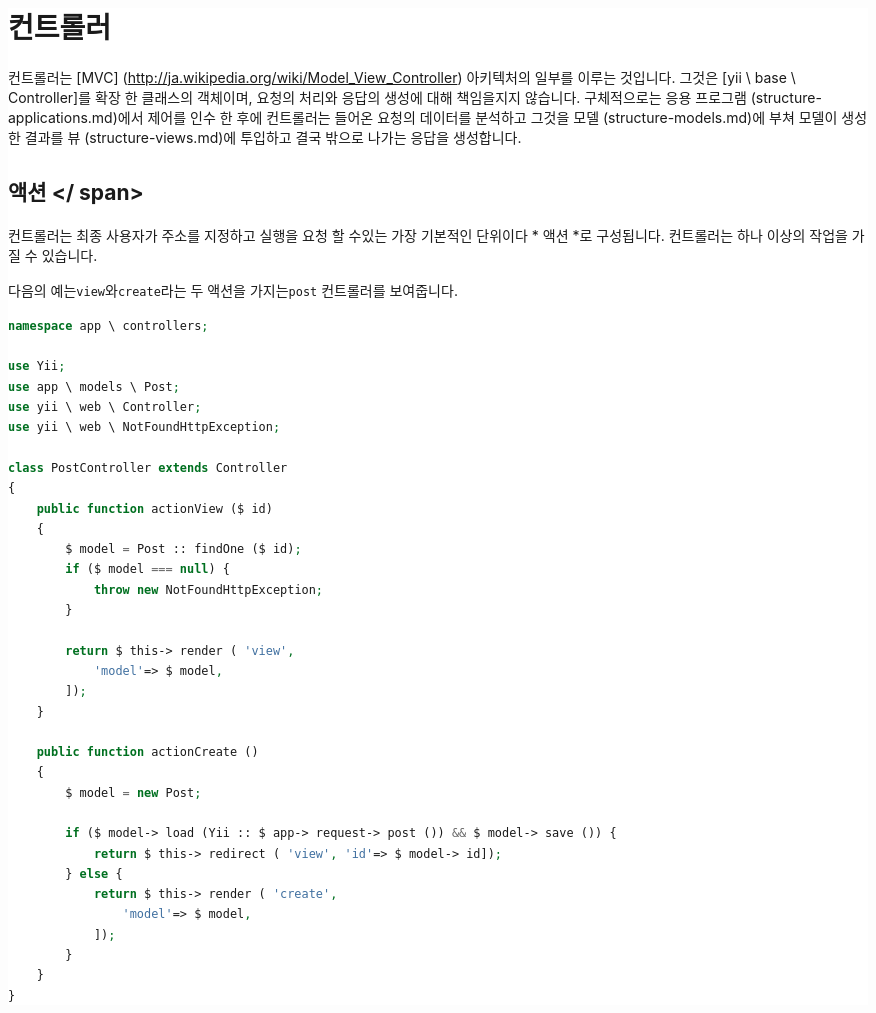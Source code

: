 컨트롤러
============

컨트롤러는 [MVC] (http://ja.wikipedia.org/wiki/Model_View_Controller) 아키텍처의 일부를 이루는 것입니다.
그것은 [yii \ base \ Controller]를 확장 한 클래스의 객체이며, 요청의 처리와 응답의 생성에 대해 책임을지지 않습니다.
구체적으로는 응용 프로그램 (structure-applications.md)에서 제어를 인수 한 후에 컨트롤러는 들어온 요청의 데이터를 분석하고 그것을 모델 (structure-models.md)에 부쳐 모델이 생성 한 결과를 뷰 (structure-views.md)에 투입하고 결국 밖으로 나가는 응답을 생성합니다.


## 액션 <span id = "actions"> </ span>

컨트롤러는 최종 사용자가 주소를 지정하고 실행을 요청 할 수있는 가장 기본적인 단위이다 * 액션 *로 구성됩니다.
컨트롤러는 하나 이상의 작업을 가질 수 있습니다.

다음의 예는`view`와`create`라는 두 액션을 가지는`post` 컨트롤러를 보여줍니다.

```php
namespace app \ controllers;

use Yii;
use app \ models \ Post;
use yii \ web \ Controller;
use yii \ web \ NotFoundHttpException;

class PostController extends Controller
{
    public function actionView ($ id)
    {
        $ model = Post :: findOne ($ id);
        if ($ model === null) {
            throw new NotFoundHttpException;
        }

        return $ this-> render ( 'view',
            'model'=> $ model,
        ]);
    }

    public function actionCreate ()
    {
        $ model = new Post;

        if ($ model-> load (Yii :: $ app-> request-> post ()) && $ model-> save ()) {
            return $ this-> redirect ( 'view', 'id'=> $ model-> id]);
        } else {
            return $ this-> render ( 'create',
                'model'=> $ model,
            ]);
        }
    }
}
```
